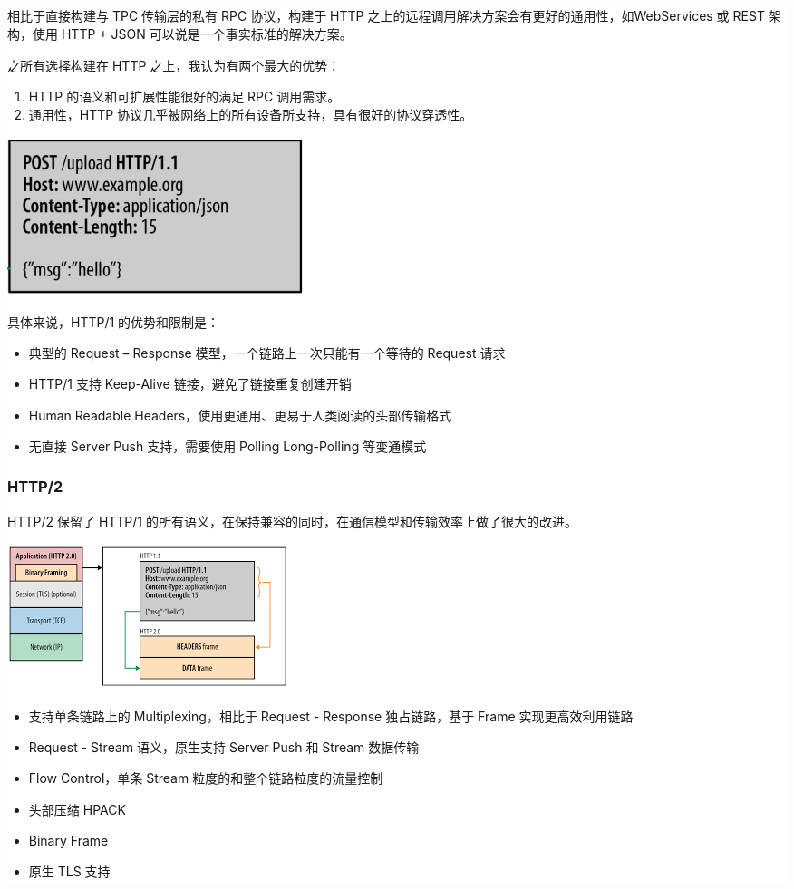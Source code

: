 相比于直接构建与 TPC 传输层的私有 RPC 协议，构建于 HTTP 之上的远程调用解决方案会有更好的通用性，如WebServices 或 REST 架构，使用 HTTP + JSON 可以说是一个事实标准的解决方案。

之所有选择构建在 HTTP 之上，我认为有两个最大的优势：

1. HTTP 的语义和可扩展性能很好的满足 RPC 调用需求。
2. 通用性，HTTP 协议几乎被网络上的所有设备所支持，具有很好的协议穿透性。

![image-20191029113404906](/imgs/blog/grpc/http1.png)

具体来说，HTTP/1 的优势和限制是：

* 典型的 Request – Response 模型，一个链路上一次只能有一个等待的 Request 请求

* HTTP/1 支持 Keep-Alive 链接，避免了链接重复创建开销

* Human Readable Headers，使用更通用、更易于人类阅读的头部传输格式

* 无直接 Server Push 支持，需要使用 Polling Long-Polling 等变通模式



### HTTP/2

HTTP/2 保留了 HTTP/1 的所有语义，在保持兼容的同时，在通信模型和传输效率上做了很大的改进。

![image-20191029113416731](/imgs/blog/grpc/http2.png)

* 支持单条链路上的 Multiplexing，相比于 Request - Response 独占链路，基于 Frame 实现更高效利用链路

* Request - Stream 语义，原生支持 Server Push 和 Stream 数据传输

* Flow Control，单条 Stream 粒度的和整个链路粒度的流量控制

* 头部压缩 HPACK

* Binary Frame

* 原生 TLS 支持


